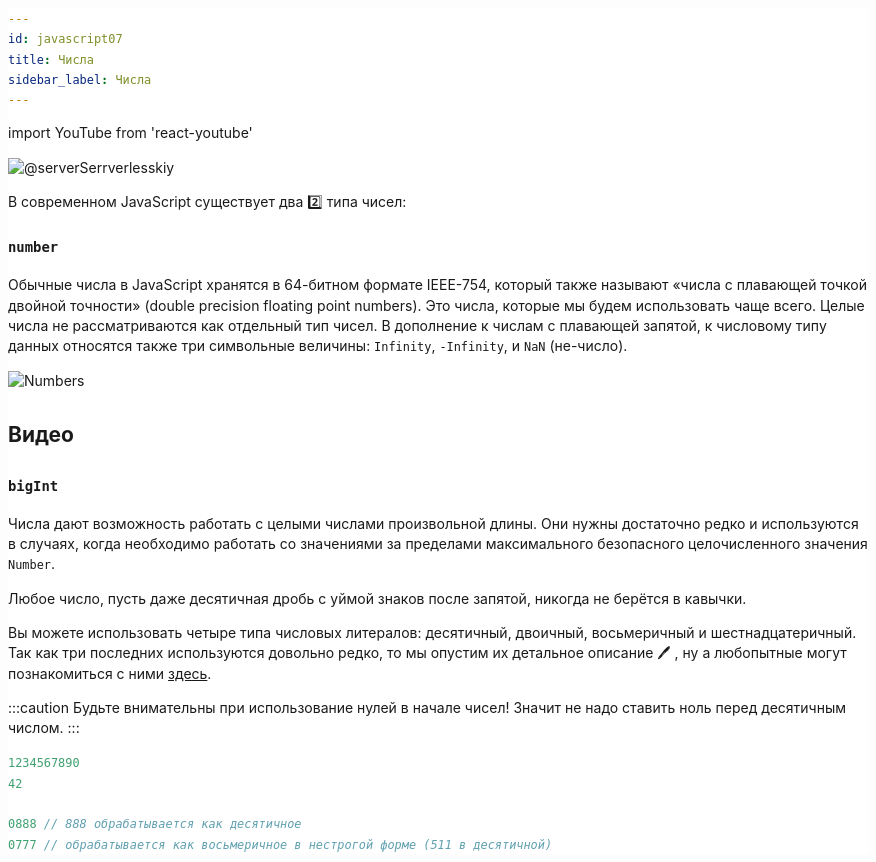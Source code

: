```yaml
---
id: javascript07
title: Числа
sidebar_label: Числа
---
```


import YouTube from 'react-youtube'

![@serverSerrverlesskiy](/img/javascript/headers/07.jpg)

В современном JavaScript существует два 2️⃣ типа чисел:

### `number`

Обычные числа в JavaScript хранятся в 64-битном формате IEEE-754, который также называют «числа с плавающей точкой двойной точности» (double precision floating point numbers). Это числа, которые мы будем использовать чаще всего. Целые числа не рассматриваются как отдельный тип чисел. В дополнение к числам с плавающей запятой, к числовому типу данных относятся также три символьные величины: `Infinity`, `-Infinity`, и `NaN` (не-число).

![Numbers](https://media.giphy.com/media/JtBZm3Getg3dqxK0zP/giphy.gif)

## Видео

<YouTube videoId="wltQLqPeOyc" /> 

### `bigInt`

Числа дают возможность работать с целыми числами произвольной длины. Они нужны достаточно редко и используются в случаях, когда необходимо работать со значениями за пределами максимального безопасного целочисленного значения `Number`.

Любое число, пусть даже десятичная дробь с уймой знаков после запятой, никогда не берётся в кавычки.

Вы можете использовать четыре типа числовых литералов: десятичный, двоичный, восьмеричный и шестнадцатеричный. Так как три последних используются довольно редко, то мы опустим их детальное описание 🖊️ , ну а любопытные могут познакомиться с ними [здесь](https://developer.mozilla.org/ru/docs/Web/JavaScript/Guide/Numbers_and_dates).

:::caution
Будьте внимательны при использование нулей в начале чисел! Значит не надо ставить ноль перед десятичным числом.
:::

```jsx
1234567890
42

0888 // 888 обрабатывается как десятичное
0777 // обрабатывается как восьмеричное в нестрогой форме (511 в десятичной)
```
